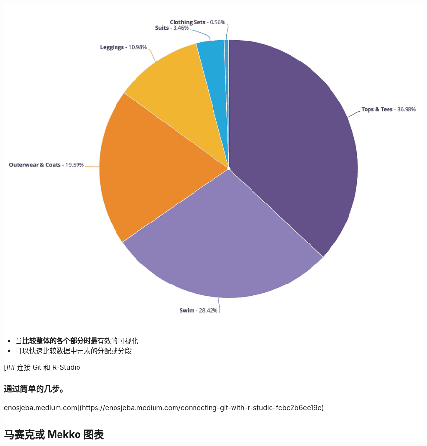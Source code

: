 ![](img/bbdcac05180d6addc731e184f28ebd30.png)

*   当**比较整体的各个部分时**最有效的可视化
*   可以快速比较数据中元素的分配或分段

[](https://enosjeba.medium.com/connecting-git-with-r-studio-fcbc2b6ee19e) [## 连接 Git 和 R-Studio

### 通过简单的几步。

enosjeba.medium.com](https://enosjeba.medium.com/connecting-git-with-r-studio-fcbc2b6ee19e) 

## 马赛克或 Mekko 图表
